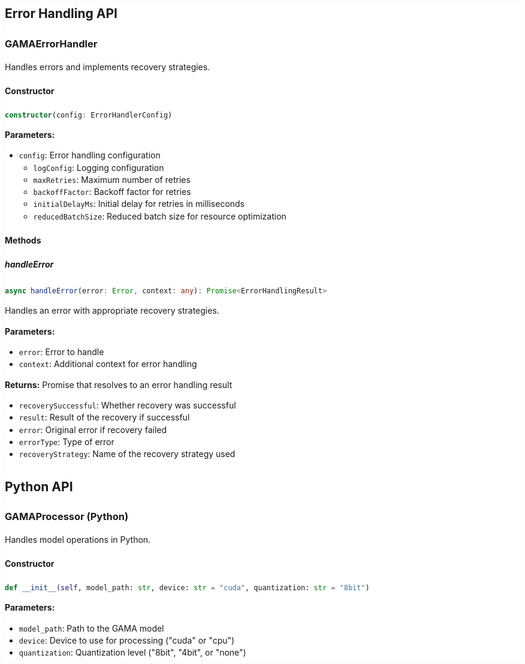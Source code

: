 ## Error Handling API

### GAMAErrorHandler

Handles errors and implements recovery strategies.

#### Constructor

```typescript
constructor(config: ErrorHandlerConfig)
```

**Parameters:**
- `config`: Error handling configuration
  - `logConfig`: Logging configuration
  - `maxRetries`: Maximum number of retries
  - `backoffFactor`: Backoff factor for retries
  - `initialDelayMs`: Initial delay for retries in milliseconds
  - `reducedBatchSize`: Reduced batch size for resource optimization

#### Methods

##### handleError

```typescript
async handleError(error: Error, context: any): Promise<ErrorHandlingResult>
```

Handles an error with appropriate recovery strategies.

**Parameters:**
- `error`: Error to handle
- `context`: Additional context for error handling

**Returns:** Promise that resolves to an error handling result
- `recoverySuccessful`: Whether recovery was successful
- `result`: Result of the recovery if successful
- `error`: Original error if recovery failed
- `errorType`: Type of error
- `recoveryStrategy`: Name of the recovery strategy used

## Python API

### GAMAProcessor (Python)

Handles model operations in Python.

#### Constructor

```python
def __init__(self, model_path: str, device: str = "cuda", quantization: str = "8bit")
```

**Parameters:**
- `model_path`: Path to the GAMA model
- `device`: Device to use for processing ("cuda" or "cpu")
- `quantization`: Quantization level ("8bit", "4bit", or "none")
